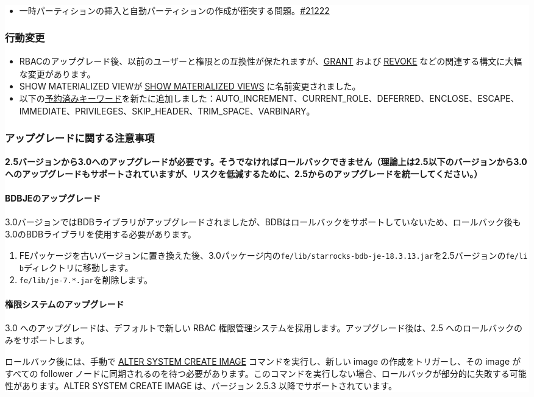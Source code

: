 - 一時パーティションの挿入と自動パーティションの作成が衝突する問題。[#21222](https://github.com/StarRocks/starrocks/issues/21222)

### 行動変更

- RBACのアップグレード後、以前のユーザーと権限との互換性が保たれますが、[GRANT](../sql-reference/sql-statements/account-management/GRANT.md) および [REVOKE](../sql-reference/sql-statements/account-management/REVOKE.md) などの関連する構文に大幅な変更があります。
- SHOW MATERIALIZED VIEWが [SHOW MATERIALIZED VIEWS](../sql-reference/sql-statements/data-manipulation/SHOW_MATERIALIZED_VIEW.md) に名前変更されました。
- 以下の[予約済みキーワード](../sql-reference/sql-statements/keywords.md)を新たに追加しました：AUTO_INCREMENT、CURRENT_ROLE、DEFERRED、ENCLOSE、ESCAPE、IMMEDIATE、PRIVILEGES、SKIP_HEADER、TRIM_SPACE、VARBINARY。

### アップグレードに関する注意事項

**2.5バージョンから3.0へのアップグレードが必要です。そうでなければロールバックできません（理論上は2.5以下のバージョンから3.0へのアップグレードもサポートされていますが、リスクを低減するために、2.5からのアップグレードを統一してください。）**

#### BDBJEのアップグレード

3.0バージョンではBDBライブラリがアップグレードされましたが、BDBはロールバックをサポートしていないため、ロールバック後も3.0のBDBライブラリを使用する必要があります。

1. FEパッケージを古いバージョンに置き換えた後、3.0パッケージ内の`fe/lib/starrocks-bdb-je-18.3.13.jar`を2.5バージョンの`fe/lib`ディレクトリに移動します。
2. `fe/lib/je-7.*.jar`を削除します。

#### 権限システムのアップグレード

3.0 へのアップグレードは、デフォルトで新しい RBAC 権限管理システムを採用します。アップグレード後は、2.5 へのロールバックのみをサポートします。

ロールバック後には、手動で [ALTER SYSTEM CREATE IMAGE](../sql-reference/sql-statements/Administration/ALTER_SYSTEM.md) コマンドを実行し、新しい image の作成をトリガーし、その image がすべての follower ノードに同期されるのを待つ必要があります。このコマンドを実行しない場合、ロールバックが部分的に失敗する可能性があります。ALTER SYSTEM CREATE IMAGE は、バージョン 2.5.3 以降でサポートされています。
